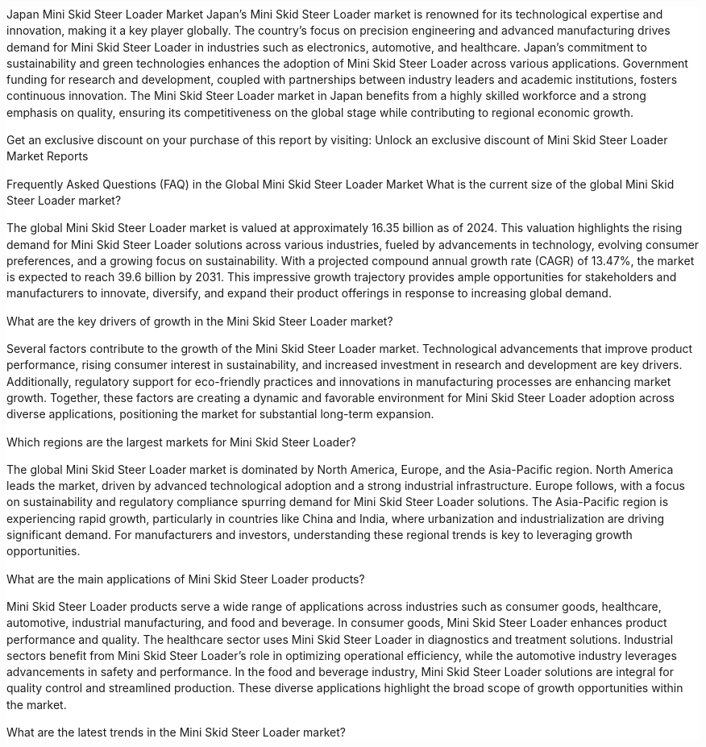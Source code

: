 Japan Mini Skid Steer Loader Market
Japan’s Mini Skid Steer Loader market is renowned for its technological expertise and innovation, making it a key player globally. The country’s focus on precision engineering and advanced manufacturing drives demand for Mini Skid Steer Loader in industries such as electronics, automotive, and healthcare. Japan’s commitment to sustainability and green technologies enhances the adoption of Mini Skid Steer Loader across various applications. Government funding for research and development, coupled with partnerships between industry leaders and academic institutions, fosters continuous innovation. The Mini Skid Steer Loader market in Japan benefits from a highly skilled workforce and a strong emphasis on quality, ensuring its competitiveness on the global stage while contributing to regional economic growth.

Get an exclusive discount on your purchase of this report by visiting: Unlock an exclusive discount of Mini Skid Steer Loader Market Reports 

Frequently Asked Questions (FAQ) in the Global Mini Skid Steer Loader Market
What is the current size of the global Mini Skid Steer Loader market?

The global Mini Skid Steer Loader market is valued at approximately 16.35 billion as of 2024. This valuation highlights the rising demand for Mini Skid Steer Loader solutions across various industries, fueled by advancements in technology, evolving consumer preferences, and a growing focus on sustainability. With a projected compound annual growth rate (CAGR) of 13.47%, the market is expected to reach 39.6 billion by 2031. This impressive growth trajectory provides ample opportunities for stakeholders and manufacturers to innovate, diversify, and expand their product offerings in response to increasing global demand.

What are the key drivers of growth in the Mini Skid Steer Loader market?

Several factors contribute to the growth of the Mini Skid Steer Loader market. Technological advancements that improve product performance, rising consumer interest in sustainability, and increased investment in research and development are key drivers. Additionally, regulatory support for eco-friendly practices and innovations in manufacturing processes are enhancing market growth. Together, these factors are creating a dynamic and favorable environment for Mini Skid Steer Loader adoption across diverse applications, positioning the market for substantial long-term expansion.

Which regions are the largest markets for Mini Skid Steer Loader?

The global Mini Skid Steer Loader market is dominated by North America, Europe, and the Asia-Pacific region. North America leads the market, driven by advanced technological adoption and a strong industrial infrastructure. Europe follows, with a focus on sustainability and regulatory compliance spurring demand for Mini Skid Steer Loader solutions. The Asia-Pacific region is experiencing rapid growth, particularly in countries like China and India, where urbanization and industrialization are driving significant demand. For manufacturers and investors, understanding these regional trends is key to leveraging growth opportunities.

What are the main applications of Mini Skid Steer Loader products?

Mini Skid Steer Loader products serve a wide range of applications across industries such as consumer goods, healthcare, automotive, industrial manufacturing, and food and beverage. In consumer goods, Mini Skid Steer Loader enhances product performance and quality. The healthcare sector uses Mini Skid Steer Loader in diagnostics and treatment solutions. Industrial sectors benefit from Mini Skid Steer Loader’s role in optimizing operational efficiency, while the automotive industry leverages advancements in safety and performance. In the food and beverage industry, Mini Skid Steer Loader solutions are integral for quality control and streamlined production. These diverse applications highlight the broad scope of growth opportunities within the market.

What are the latest trends in the Mini Skid Steer Loader market?
